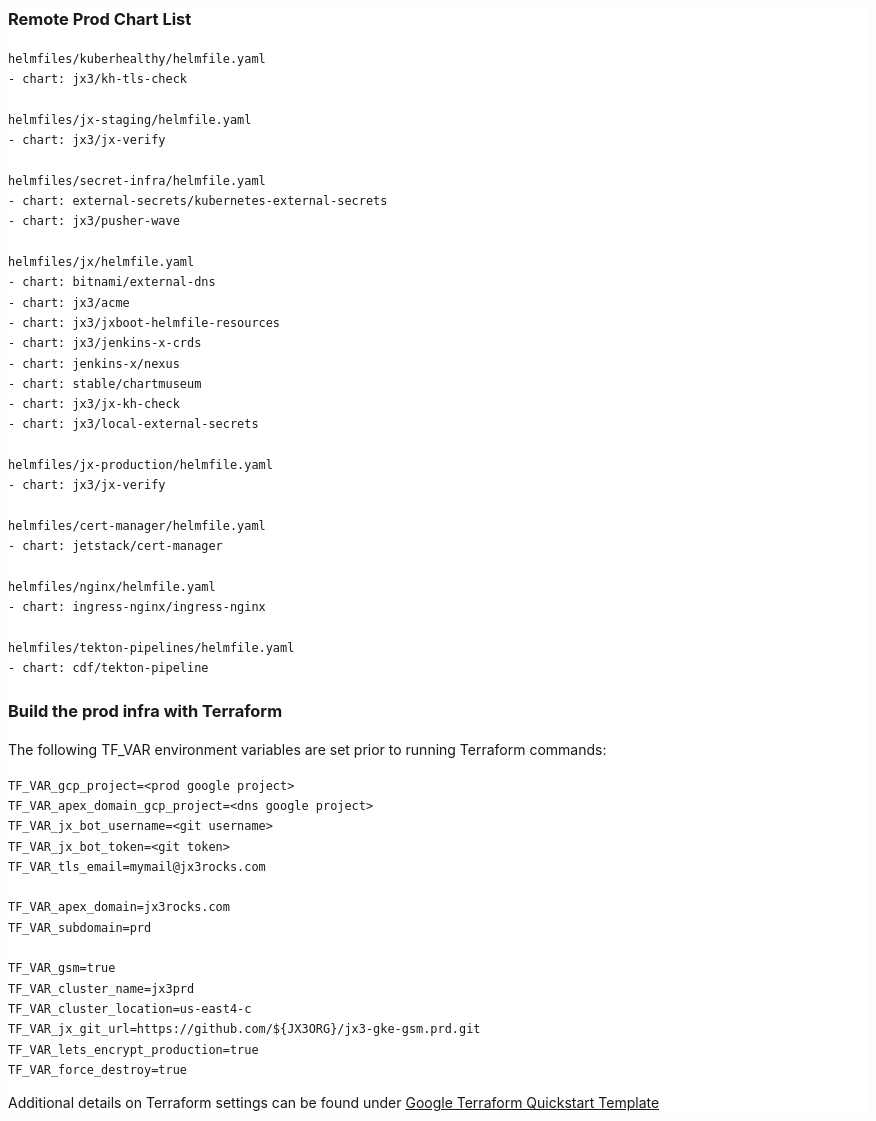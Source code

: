 ### Remote Prod Chart List
```
helmfiles/kuberhealthy/helmfile.yaml
- chart: jx3/kh-tls-check

helmfiles/jx-staging/helmfile.yaml
- chart: jx3/jx-verify

helmfiles/secret-infra/helmfile.yaml
- chart: external-secrets/kubernetes-external-secrets
- chart: jx3/pusher-wave

helmfiles/jx/helmfile.yaml
- chart: bitnami/external-dns
- chart: jx3/acme
- chart: jx3/jxboot-helmfile-resources
- chart: jx3/jenkins-x-crds
- chart: jenkins-x/nexus
- chart: stable/chartmuseum
- chart: jx3/jx-kh-check
- chart: jx3/local-external-secrets

helmfiles/jx-production/helmfile.yaml
- chart: jx3/jx-verify

helmfiles/cert-manager/helmfile.yaml
- chart: jetstack/cert-manager

helmfiles/nginx/helmfile.yaml
- chart: ingress-nginx/ingress-nginx

helmfiles/tekton-pipelines/helmfile.yaml
- chart: cdf/tekton-pipeline
```
### Build the prod infra with Terraform
The following TF_VAR environment variables are set prior to running Terraform commands:
```
TF_VAR_gcp_project=<prod google project>
TF_VAR_apex_domain_gcp_project=<dns google project>
TF_VAR_jx_bot_username=<git username>
TF_VAR_jx_bot_token=<git token>
TF_VAR_tls_email=mymail@jx3rocks.com

TF_VAR_apex_domain=jx3rocks.com
TF_VAR_subdomain=prd

TF_VAR_gsm=true
TF_VAR_cluster_name=jx3prd
TF_VAR_cluster_location=us-east4-c
TF_VAR_jx_git_url=https://github.com/${JX3ORG}/jx3-gke-gsm.prd.git
TF_VAR_lets_encrypt_production=true
TF_VAR_force_destroy=true
```
Additional details on Terraform settings can be found under [Google Terraform Quickstart Template](https://github.com/jx3-gitops-repositories/jx3-terraform-gke/blob/master/README.md)
